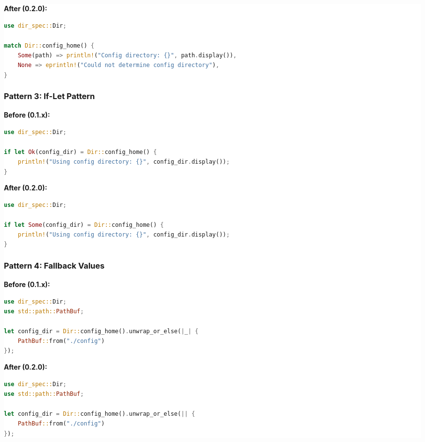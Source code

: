 **After (0.2.0):**

```rust
use dir_spec::Dir;

match Dir::config_home() {
    Some(path) => println!("Config directory: {}", path.display()),
    None => eprintln!("Could not determine config directory"),
}
```

### Pattern 3: If-Let Pattern

**Before (0.1.x):**

```rust
use dir_spec::Dir;

if let Ok(config_dir) = Dir::config_home() {
    println!("Using config directory: {}", config_dir.display());
}
```

**After (0.2.0):**

```rust
use dir_spec::Dir;

if let Some(config_dir) = Dir::config_home() {
    println!("Using config directory: {}", config_dir.display());
}
```

### Pattern 4: Fallback Values

**Before (0.1.x):**

```rust
use dir_spec::Dir;
use std::path::PathBuf;

let config_dir = Dir::config_home().unwrap_or_else(|_| {
    PathBuf::from("./config")
});
```

**After (0.2.0):**

```rust
use dir_spec::Dir;
use std::path::PathBuf;

let config_dir = Dir::config_home().unwrap_or_else(|| {
    PathBuf::from("./config")
});
```
